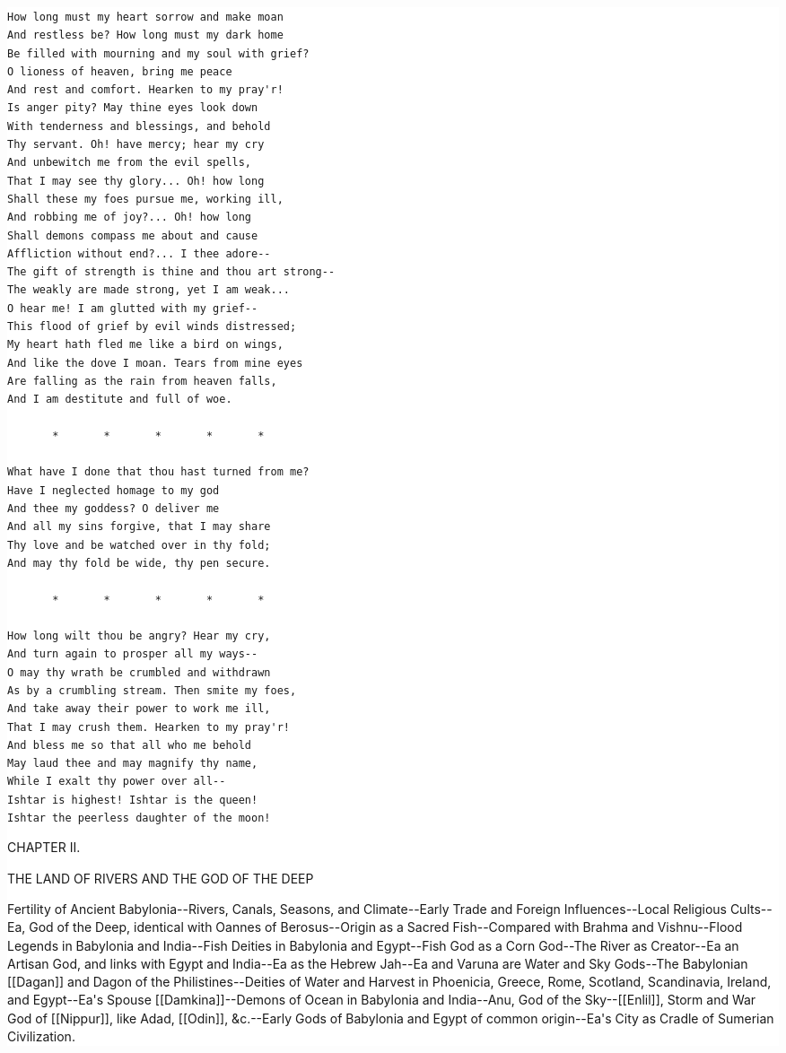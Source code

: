     How long must my heart sorrow and make moan
    And restless be? How long must my dark home
    Be filled with mourning and my soul with grief?
    O lioness of heaven, bring me peace
    And rest and comfort. Hearken to my pray'r!
    Is anger pity? May thine eyes look down
    With tenderness and blessings, and behold
    Thy servant. Oh! have mercy; hear my cry
    And unbewitch me from the evil spells,
    That I may see thy glory... Oh! how long
    Shall these my foes pursue me, working ill,
    And robbing me of joy?... Oh! how long
    Shall demons compass me about and cause
    Affliction without end?... I thee adore--
    The gift of strength is thine and thou art strong--
    The weakly are made strong, yet I am weak...
    O hear me! I am glutted with my grief--
    This flood of grief by evil winds distressed;
    My heart hath fled me like a bird on wings,
    And like the dove I moan. Tears from mine eyes
    Are falling as the rain from heaven falls,
    And I am destitute and full of woe.

           *       *       *       *       *

    What have I done that thou hast turned from me?
    Have I neglected homage to my god
    And thee my goddess? O deliver me
    And all my sins forgive, that I may share
    Thy love and be watched over in thy fold;
    And may thy fold be wide, thy pen secure.

           *       *       *       *       *

    How long wilt thou be angry? Hear my cry,
    And turn again to prosper all my ways--
    O may thy wrath be crumbled and withdrawn
    As by a crumbling stream. Then smite my foes,
    And take away their power to work me ill,
    That I may crush them. Hearken to my pray'r!
    And bless me so that all who me behold
    May laud thee and may magnify thy name,
    While I exalt thy power over all--
    Ishtar is highest! Ishtar is the queen!
    Ishtar the peerless daughter of the moon!




CHAPTER II.

THE LAND OF RIVERS AND THE GOD OF THE DEEP


  Fertility of Ancient Babylonia--Rivers, Canals, Seasons, and
  Climate--Early Trade and Foreign Influences--Local Religious
  Cults--Ea, God of the Deep, identical with Oannes of Berosus--Origin
  as a Sacred Fish--Compared with Brahma and Vishnu--Flood Legends in
  Babylonia and India--Fish Deities in Babylonia and Egypt--Fish God
  as a Corn God--The River as Creator--Ea an Artisan God, and links
  with Egypt and India--Ea as the Hebrew Jah--Ea and Varuna are Water
  and Sky Gods--The Babylonian [[Dagan]] and Dagon of the
  Philistines--Deities of Water and Harvest in Phoenicia, Greece,
  Rome, Scotland, Scandinavia, Ireland, and Egypt--Ea's Spouse
  [[Damkina]]--Demons of Ocean in Babylonia and India--Anu, God of the
  Sky--[[Enlil]], Storm and War God of [[Nippur]], like Adad, [[Odin]], &c.--Early
  Gods of Babylonia and Egypt of common origin--Ea's City as Cradle of
  Sumerian Civilization.
